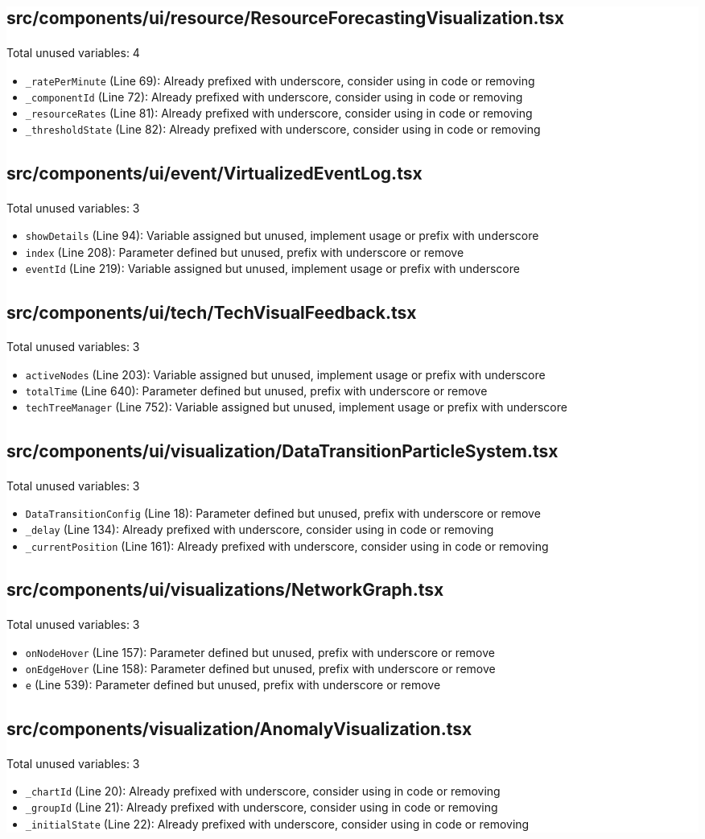 ## src/components/ui/resource/ResourceForecastingVisualization.tsx

Total unused variables: 4

- `_ratePerMinute` (Line 69): Already prefixed with underscore, consider using in code or removing
- `_componentId` (Line 72): Already prefixed with underscore, consider using in code or removing
- `_resourceRates` (Line 81): Already prefixed with underscore, consider using in code or removing
- `_thresholdState` (Line 82): Already prefixed with underscore, consider using in code or removing

## src/components/ui/event/VirtualizedEventLog.tsx

Total unused variables: 3

- `showDetails` (Line 94): Variable assigned but unused, implement usage or prefix with underscore
- `index` (Line 208): Parameter defined but unused, prefix with underscore or remove
- `eventId` (Line 219): Variable assigned but unused, implement usage or prefix with underscore

## src/components/ui/tech/TechVisualFeedback.tsx

Total unused variables: 3

- `activeNodes` (Line 203): Variable assigned but unused, implement usage or prefix with underscore
- `totalTime` (Line 640): Parameter defined but unused, prefix with underscore or remove
- `techTreeManager` (Line 752): Variable assigned but unused, implement usage or prefix with underscore

## src/components/ui/visualization/DataTransitionParticleSystem.tsx

Total unused variables: 3

- `DataTransitionConfig` (Line 18): Parameter defined but unused, prefix with underscore or remove
- `_delay` (Line 134): Already prefixed with underscore, consider using in code or removing
- `_currentPosition` (Line 161): Already prefixed with underscore, consider using in code or removing

## src/components/ui/visualizations/NetworkGraph.tsx

Total unused variables: 3

- `onNodeHover` (Line 157): Parameter defined but unused, prefix with underscore or remove
- `onEdgeHover` (Line 158): Parameter defined but unused, prefix with underscore or remove
- `e` (Line 539): Parameter defined but unused, prefix with underscore or remove

## src/components/visualization/AnomalyVisualization.tsx

Total unused variables: 3

- `_chartId` (Line 20): Already prefixed with underscore, consider using in code or removing
- `_groupId` (Line 21): Already prefixed with underscore, consider using in code or removing
- `_initialState` (Line 22): Already prefixed with underscore, consider using in code or removing
